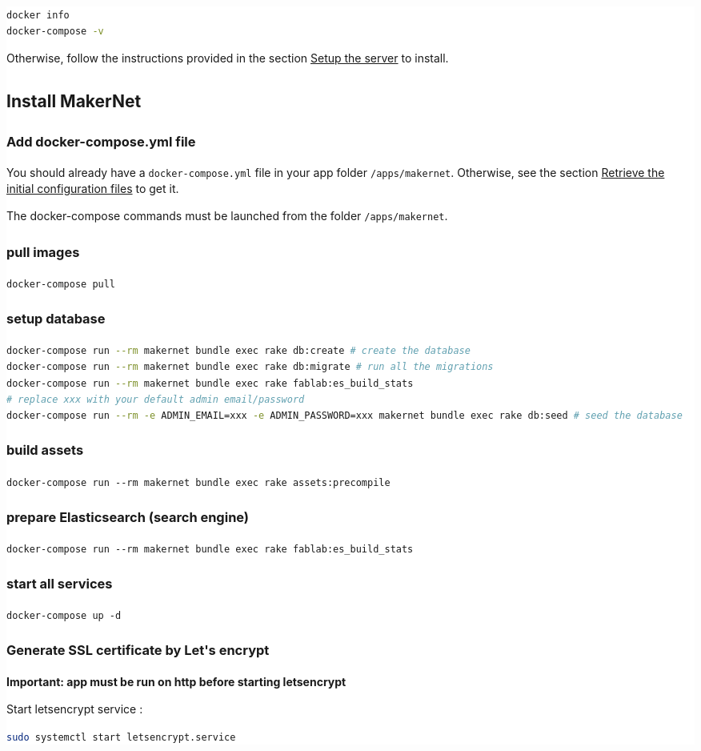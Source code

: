 ```bash
docker info
docker-compose -v
```

Otherwise, follow the instructions provided in the section [Setup the server](#setup-the-server) to install.

<a name="install-makernet"></a>
## Install MakerNet

### Add docker-compose.yml file

You should already have a `docker-compose.yml` file in your app folder `/apps/makernet`.
Otherwise, see the section [Retrieve the initial configuration files](#retrieve-config-files) to get it.

The docker-compose commands must be launched from the folder `/apps/makernet`.

### pull images

```bash
docker-compose pull
```

### setup database

```bash
docker-compose run --rm makernet bundle exec rake db:create # create the database
docker-compose run --rm makernet bundle exec rake db:migrate # run all the migrations
docker-compose run --rm makernet bundle exec rake fablab:es_build_stats
# replace xxx with your default admin email/password
docker-compose run --rm -e ADMIN_EMAIL=xxx -e ADMIN_PASSWORD=xxx makernet bundle exec rake db:seed # seed the database
```

### build assets

`docker-compose run --rm makernet bundle exec rake assets:precompile`

### prepare Elasticsearch (search engine)

`docker-compose run --rm makernet bundle exec rake fablab:es_build_stats`

### start all services

`docker-compose up -d`

<a name="generate-ssl-cert-letsencrypt"></a>
### Generate SSL certificate by Let's encrypt

**Important: app must be run on http before starting letsencrypt**

Start letsencrypt service :
```bash
sudo systemctl start letsencrypt.service
```
